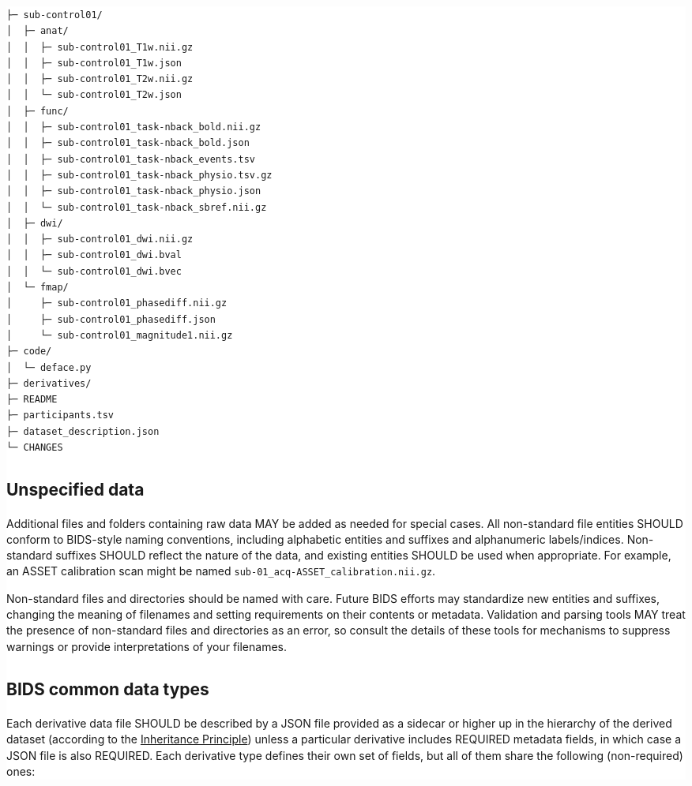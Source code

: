 ```
├─ sub-control01/
│  ├─ anat/
│  │  ├─ sub-control01_T1w.nii.gz 
│  │  ├─ sub-control01_T1w.json 
│  │  ├─ sub-control01_T2w.nii.gz 
│  │  └─ sub-control01_T2w.json 
│  ├─ func/
│  │  ├─ sub-control01_task-nback_bold.nii.gz 
│  │  ├─ sub-control01_task-nback_bold.json 
│  │  ├─ sub-control01_task-nback_events.tsv 
│  │  ├─ sub-control01_task-nback_physio.tsv.gz 
│  │  ├─ sub-control01_task-nback_physio.json 
│  │  └─ sub-control01_task-nback_sbref.nii.gz 
│  ├─ dwi/
│  │  ├─ sub-control01_dwi.nii.gz 
│  │  ├─ sub-control01_dwi.bval 
│  │  └─ sub-control01_dwi.bvec 
│  └─ fmap/
│     ├─ sub-control01_phasediff.nii.gz 
│     ├─ sub-control01_phasediff.json 
│     └─ sub-control01_magnitude1.nii.gz 
├─ code/
│  └─ deface.py 
├─ derivatives/
├─ README 
├─ participants.tsv 
├─ dataset_description.json 
└─ CHANGES 

```

## Unspecified data

Additional files and folders containing raw data MAY be added as needed for special cases. All non-standard file entities SHOULD conform to BIDS-style naming conventions, including alphabetic entities and suffixes and alphanumeric labels/indices. Non-standard suffixes SHOULD reflect the nature of the data, and existing entities SHOULD be used when appropriate. For example, an ASSET calibration scan might be named `sub-01_acq-ASSET_calibration.nii.gz`.

Non-standard files and directories should be named with care. Future BIDS efforts may standardize new entities and suffixes, changing the meaning of filenames and setting requirements on their contents or metadata. Validation and parsing tools MAY treat the presence of non-standard files and directories as an error, so consult the details of these tools for mechanisms to suppress warnings or provide interpretations of your filenames.

## BIDS common data types

Each derivative data file SHOULD be described by a JSON file provided as a sidecar or higher up in the hierarchy of the derived dataset (according to the [Inheritance Principle](https://bids-specification.readthedocs.io/en/stable/02-common-principles.html#the-inheritance-principle)) unless a particular derivative includes REQUIRED metadata fields, in which case a JSON file is also REQUIRED. Each derivative type defines their own set of fields, but all of them share the following (non-required) ones:

